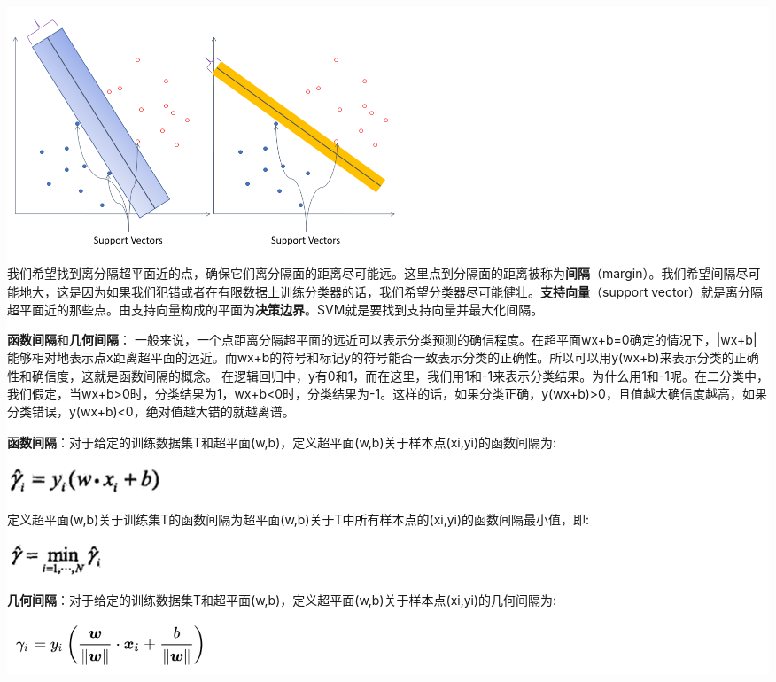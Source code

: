<img src=".\SVM.assets\无数超平面.png" style="zoom:50%;" />

我们希望找到离分隔超平面近的点，确保它们离分隔面的距离尽可能远。这里点到分隔面的距离被称为**间隔**（margin）。我们希望间隔尽可能地大，这是因为如果我们犯错或者在有限数据上训练分类器的话，我们希望分类器尽可能健壮。**支持向量**（support vector）就是离分隔超平面近的那些点。由支持向量构成的平面为**决策边界**。SVM就是要找到支持向量并最大化间隔。

**函数间隔**和**几何间隔**：
一般来说，一个点距离分隔超平面的远近可以表示分类预测的确信程度。在超平面wx+b=0确定的情况下，|wx+b|能够相对地表示点x距离超平面的远近。而wx+b的符号和标记y的符号能否一致表示分类的正确性。所以可以用y(wx+b)来表示分类的正确性和确信度，这就是函数间隔的概念。
在逻辑回归中，y有0和1，而在这里，我们用1和-1来表示分类结果。为什么用1和-1呢。在二分类中，我们假定，当wx+b>0时，分类结果为1，wx+b<0时，分类结果为-1。这样的话，如果分类正确，y(wx+b)>0，且值越大确信度越高，如果分类错误，y(wx+b)<0，绝对值越大错的就越离谱。

**函数间隔**：对于给定的训练数据集T和超平面(w,b)，定义超平面(w,b)关于样本点(xi,yi)的函数间隔为:

<img src=".\SVM.assets\函数间隔.png" style="zoom: 67%;" />

定义超平面(w,b)关于训练集T的函数间隔为超平面(w,b)关于T中所有样本点的(xi,yi)的函数间隔最小值，即:

<img src=".\SVM.assets\函数间隔最小.png" style="zoom: 67%;" />

**几何间隔**：对于给定的训练数据集T和超平面(w,b)，定义超平面(w,b)关于样本点(xi,yi)的几何间隔为:

<img src=".\SVM.assets\几何间隔.png" style="zoom: 67%;" />

